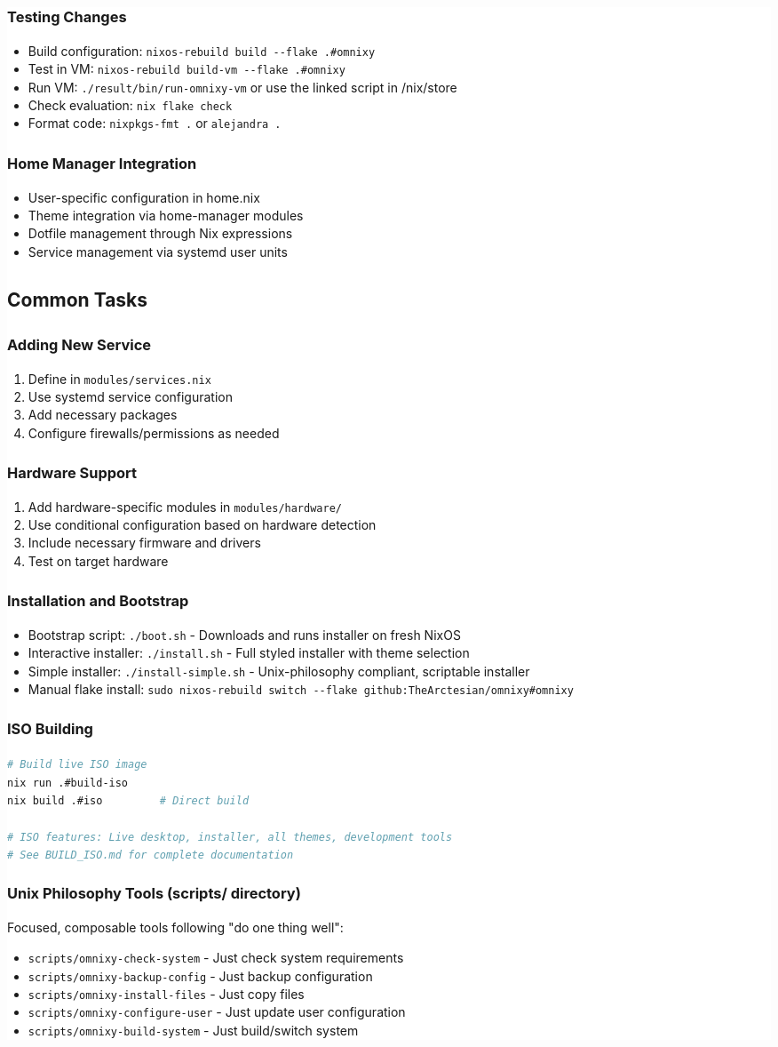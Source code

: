 ### Testing Changes
- Build configuration: `nixos-rebuild build --flake .#omnixy`
- Test in VM: `nixos-rebuild build-vm --flake .#omnixy`
- Run VM: `./result/bin/run-omnixy-vm` or use the linked script in /nix/store
- Check evaluation: `nix flake check`
- Format code: `nixpkgs-fmt .` or `alejandra .`

### Home Manager Integration
- User-specific configuration in home.nix
- Theme integration via home-manager modules
- Dotfile management through Nix expressions
- Service management via systemd user units

## Common Tasks

### Adding New Service
1. Define in `modules/services.nix`
2. Use systemd service configuration
3. Add necessary packages
4. Configure firewalls/permissions as needed

### Hardware Support
1. Add hardware-specific modules in `modules/hardware/`
2. Use conditional configuration based on hardware detection
3. Include necessary firmware and drivers
4. Test on target hardware

### Installation and Bootstrap
- Bootstrap script: `./boot.sh` - Downloads and runs installer on fresh NixOS
- Interactive installer: `./install.sh` - Full styled installer with theme selection
- Simple installer: `./install-simple.sh` - Unix-philosophy compliant, scriptable installer
- Manual flake install: `sudo nixos-rebuild switch --flake github:TheArctesian/omnixy#omnixy`

### ISO Building
```bash
# Build live ISO image
nix run .#build-iso
nix build .#iso         # Direct build

# ISO features: Live desktop, installer, all themes, development tools
# See BUILD_ISO.md for complete documentation
```

### Unix Philosophy Tools (scripts/ directory)
Focused, composable tools following "do one thing well":
- `scripts/omnixy-check-system` - Just check system requirements
- `scripts/omnixy-backup-config` - Just backup configuration
- `scripts/omnixy-install-files` - Just copy files
- `scripts/omnixy-configure-user` - Just update user configuration
- `scripts/omnixy-build-system` - Just build/switch system
